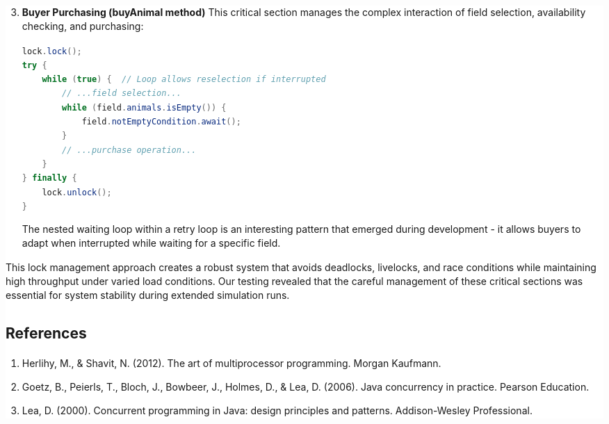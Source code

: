 3. **Buyer Purchasing (buyAnimal method)**
   This critical section manages the complex interaction of field selection, availability checking, and purchasing:

   ```java
   lock.lock();
   try {
       while (true) {  // Loop allows reselection if interrupted
           // ...field selection...
           while (field.animals.isEmpty()) {
               field.notEmptyCondition.await();
           }
           // ...purchase operation...
       }
   } finally {
       lock.unlock();
   }
   ```

   The nested waiting loop within a retry loop is an interesting pattern that emerged during development - it allows buyers to adapt when interrupted while waiting for a specific field.

This lock management approach creates a robust system that avoids deadlocks, livelocks, and race conditions while maintaining high throughput under varied load conditions. Our testing revealed that the careful management of these critical sections was essential for system stability during extended simulation runs.

## References

1. Herlihy, M., & Shavit, N. (2012). The art of multiprocessor programming. Morgan Kaufmann.

2. Goetz, B., Peierls, T., Bloch, J., Bowbeer, J., Holmes, D., & Lea, D. (2006). Java concurrency in practice. Pearson Education.

3. Lea, D. (2000). Concurrent programming in Java: design principles and patterns. Addison-Wesley Professional.
